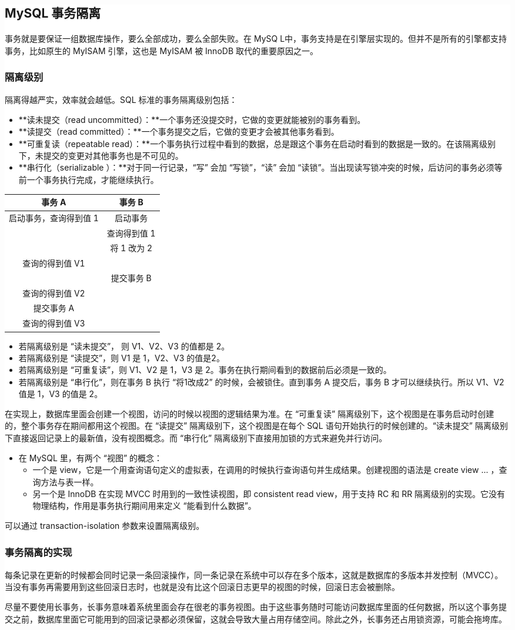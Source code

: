 ## MySQL 事务隔离

事务就是要保证一组数据库操作，要么全部成功，要么全部失败。在 MySQ L中，事务支持是在引擎层实现的。但并不是所有的引擎都支持事务，比如原生的 MyISAM 引擎，这也是 MyISAM 被 InnoDB 取代的重要原因之一。



### 隔离级别

隔离得越严实，效率就会越低。SQL 标准的事务隔离级别包括：

- **读未提交（read uncommitted）：**一个事务还没提交时，它做的变更就能被别的事务看到。
- **读提交（read committed）：**一个事务提交之后，它做的变更才会被其他事务看到。
- **可重复读（repeatable read）：**一个事务执行过程中看到的数据，总是跟这个事务在启动时看到的数据是一致的。在该隔离级别下，未提交的变更对其他事务也是不可见的。
- **串行化（serializable ）：**对于同一行记录，“写” 会加 “写锁”，“读” 会加 “读锁”。当出现读写锁冲突的时候，后访问的事务必须等前一个事务执行完成，才能继续执行。

|         事务 A         |    事务 B    |
| :--------------------: | :----------: |
| 启动事务，查询得到值 1 |   启动事务   |
|                        | 查询得到值 1 |
|                        | 将 1 改为 2  |
|    查询的得到值 V1     |              |
|                        |  提交事务 B  |
|    查询的得到值 V2     |              |
|       提交事务 A       |              |
|    查询的得到值 V3     |              |

- 若隔离级别是 “读未提交”， 则 V1、V2、V3 的值都是 2。
- 若隔离级别是 “读提交”，则 V1 是 1，V2、V3 的值是2。
- 若隔离级别是 “可重复读”，则 V1、V2 是 1，V3 是 2。事务在执行期间看到的数据前后必须是一致的。
- 若隔离级别是 “串行化”，则在事务 B 执行 “将1改成2” 的时候，会被锁住。直到事务 A 提交后，事务 B 才可以继续执行。所以 V1、V2值是 1，V3 的值是 2。

在实现上，数据库里面会创建一个视图，访问的时候以视图的逻辑结果为准。在 “可重复读” 隔离级别下，这个视图是在事务启动时创建的，整个事务存在期间都用这个视图。在 “读提交” 隔离级别下，这个视图是在每个 SQL 语句开始执行的时候创建的。“读未提交” 隔离级别下直接返回记录上的最新值，没有视图概念。而 “串行化” 隔离级别下直接用加锁的方式来避免并行访问。

- 在 MySQL 里，有两个 “视图” 的概念：
  - 一个是 view，它是一个用查询语句定义的虚拟表，在调用的时候执行查询语句并生成结果。创建视图的语法是 create view ... ，查询方法与表一样。
  - 另一个是 InnoDB 在实现 MVCC 时用到的一致性读视图，即 consistent read view，用于支持 RC 和 RR 隔离级别的实现。它没有物理结构，作用是事务执行期间用来定义 “能看到什么数据”。

可以通过 transaction-isolation 参数来设置隔离级别。



### 事务隔离的实现

每条记录在更新的时候都会同时记录一条回滚操作，同一条记录在系统中可以存在多个版本，这就是数据库的多版本并发控制（MVCC）。当没有事务再需要用到这些回滚日志时，也就是没有比这个回滚日志更早的视图的时候，回滚日志会被删除。

尽量不要使用长事务，长事务意味着系统里面会存在很老的事务视图。由于这些事务随时可能访问数据库里面的任何数据，所以这个事务提交之前，数据库里面它可能用到的回滚记录都必须保留，这就会导致大量占用存储空间。除此之外，长事务还占用锁资源，可能会拖垮库。

